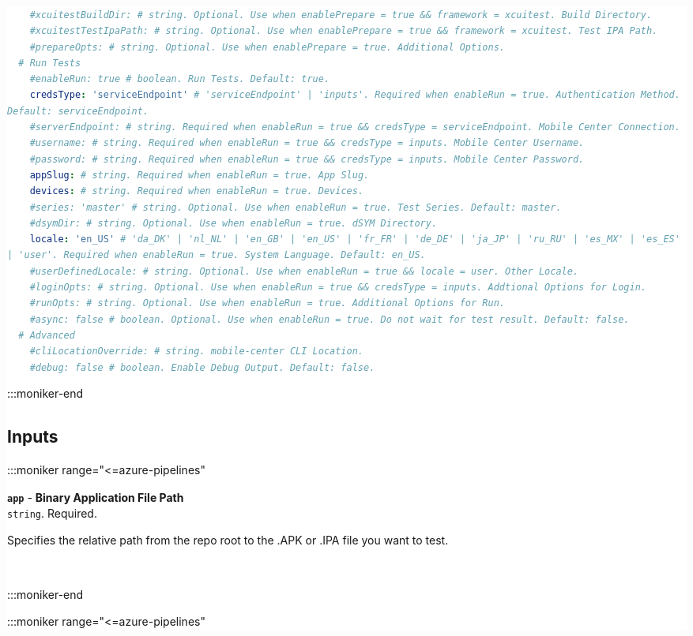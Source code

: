 ```yaml
    #xcuitestBuildDir: # string. Optional. Use when enablePrepare = true && framework = xcuitest. Build Directory. 
    #xcuitestTestIpaPath: # string. Optional. Use when enablePrepare = true && framework = xcuitest. Test IPA Path. 
    #prepareOpts: # string. Optional. Use when enablePrepare = true. Additional Options. 
  # Run Tests
    #enableRun: true # boolean. Run Tests. Default: true.
    credsType: 'serviceEndpoint' # 'serviceEndpoint' | 'inputs'. Required when enableRun = true. Authentication Method. Default: serviceEndpoint.
    #serverEndpoint: # string. Required when enableRun = true && credsType = serviceEndpoint. Mobile Center Connection. 
    #username: # string. Required when enableRun = true && credsType = inputs. Mobile Center Username. 
    #password: # string. Required when enableRun = true && credsType = inputs. Mobile Center Password. 
    appSlug: # string. Required when enableRun = true. App Slug. 
    devices: # string. Required when enableRun = true. Devices. 
    #series: 'master' # string. Optional. Use when enableRun = true. Test Series. Default: master.
    #dsymDir: # string. Optional. Use when enableRun = true. dSYM Directory. 
    locale: 'en_US' # 'da_DK' | 'nl_NL' | 'en_GB' | 'en_US' | 'fr_FR' | 'de_DE' | 'ja_JP' | 'ru_RU' | 'es_MX' | 'es_ES' | 'user'. Required when enableRun = true. System Language. Default: en_US.
    #userDefinedLocale: # string. Optional. Use when enableRun = true && locale = user. Other Locale. 
    #loginOpts: # string. Optional. Use when enableRun = true && credsType = inputs. Addtional Options for Login. 
    #runOpts: # string. Optional. Use when enableRun = true. Additional Options for Run. 
    #async: false # boolean. Optional. Use when enableRun = true. Do not wait for test result. Default: false.
  # Advanced
    #cliLocationOverride: # string. mobile-center CLI Location. 
    #debug: false # boolean. Enable Debug Output. Default: false.
```

:::moniker-end





## Inputs


:::moniker range="<=azure-pipelines"

**`app`** - **Binary Application File Path**<br>
`string`. Required.<br>

Specifies the relative path from the repo root to the .APK or .IPA file you want to test.

<br>

:::moniker-end


:::moniker range="<=azure-pipelines"
